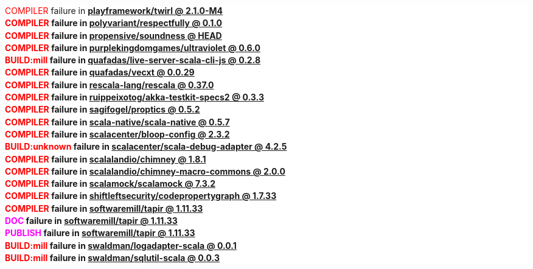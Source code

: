 <span style="color:red">COMPILER</span> failure in <span style="font-weight:bold"><a href="https://github.com/VirtusLab/community-build3/actions/runs/15535988098/job/43735673800">playframework/twirl @ 2.1.0-M4</a><br>
<span style="color:red">COMPILER</span> failure in <span style="font-weight:bold"><a href="https://github.com/VirtusLab/community-build3/actions/runs/15536002251/job/43735727794">polyvariant/respectfully @ 0.1.0</a><br>
<span style="color:red">COMPILER</span> failure in <span style="font-weight:bold"><a href="https://github.com/VirtusLab/community-build3/actions/runs/15535988098/job/43735673788">propensive/soundness @ HEAD</a><br>
<span style="color:red">COMPILER</span> failure in <span style="font-weight:bold"><a href="https://github.com/VirtusLab/community-build3/actions/runs/15535988098/job/43735673834">purplekingdomgames/ultraviolet @ 0.6.0</a><br>
<span style="color:red">BUILD:mill</span> failure in <span style="font-weight:bold"><a href="https://github.com/VirtusLab/community-build3/actions/runs/15535988098/job/43735673811">quafadas/live-server-scala-cli-js @ 0.2.8</a><br>
<span style="color:red">COMPILER</span> failure in <span style="font-weight:bold"><a href="https://github.com/VirtusLab/community-build3/actions/runs/15535988098/job/43735673824">quafadas/vecxt @ 0.0.29</a><br>
<span style="color:red">COMPILER</span> failure in <span style="font-weight:bold"><a href="https://github.com/VirtusLab/community-build3/actions/runs/15535988098/job/43735673873">rescala-lang/rescala @ 0.37.0</a><br>
<span style="color:red">COMPILER</span> failure in <span style="font-weight:bold"><a href="https://github.com/VirtusLab/community-build3/actions/runs/15535988098/job/43735673872">ruippeixotog/akka-testkit-specs2 @ 0.3.3</a><br>
<span style="color:red">COMPILER</span> failure in <span style="font-weight:bold"><a href="https://github.com/VirtusLab/community-build3/actions/runs/15535988098/job/43735673871">sagifogel/proptics @ 0.5.2</a><br>
<span style="color:red">COMPILER</span> failure in <span style="font-weight:bold"><a href="https://github.com/VirtusLab/community-build3/actions/runs/15535988098/job/43735674023">scala-native/scala-native @ 0.5.7</a><br>
<span style="color:red">COMPILER</span> failure in <span style="font-weight:bold"><a href="https://github.com/VirtusLab/community-build3/actions/runs/15536002251/job/43735728059">scalacenter/bloop-config @ 2.3.2</a><br>
<span style="color:red">BUILD:unknown</span> failure in <span style="font-weight:bold"><a href="https://github.com/VirtusLab/community-build3/actions/runs/15535988098/job/43735674140">scalacenter/scala-debug-adapter @ 4.2.5</a><br>
<span style="color:red">COMPILER</span> failure in <span style="font-weight:bold"><a href="https://github.com/VirtusLab/community-build3/actions/runs/15535988098/job/43735674195">scalalandio/chimney @ 1.8.1</a><br>
<span style="color:red">COMPILER</span> failure in <span style="font-weight:bold"><a href="https://github.com/VirtusLab/community-build3/actions/runs/15536002251/job/43735728125">scalalandio/chimney-macro-commons @ 2.0.0</a><br>
<span style="color:red">COMPILER</span> failure in <span style="font-weight:bold"><a href="https://github.com/VirtusLab/community-build3/actions/runs/15535988098/job/43735674218">scalamock/scalamock @ 7.3.2</a><br>
<span style="color:red">COMPILER</span> failure in <span style="font-weight:bold"><a href="https://github.com/VirtusLab/community-build3/actions/runs/15535988098/job/43735674277">shiftleftsecurity/codepropertygraph @ 1.7.33</a><br>
<span style="color:red">COMPILER</span> failure in <span style="font-weight:bold"><a href="https://github.com/VirtusLab/community-build3/actions/runs/15535988098/job/43735672063">softwaremill/tapir @ 1.11.33</a><br>
<span style="color:magenta">DOC     </span> failure in <span style="font-weight:bold"><a href="https://github.com/VirtusLab/community-build3/actions/runs/15535988098/job/43735672063">softwaremill/tapir @ 1.11.33</a><br>
<span style="color:magenta">PUBLISH </span> failure in <span style="font-weight:bold"><a href="https://github.com/VirtusLab/community-build3/actions/runs/15535988098/job/43735672063">softwaremill/tapir @ 1.11.33</a><br>
<span style="color:red">BUILD:mill</span> failure in <span style="font-weight:bold"><a href="https://github.com/VirtusLab/community-build3/actions/runs/15536002251/job/43735728259">swaldman/logadapter-scala @ 0.0.1</a><br>
<span style="color:red">BUILD:mill</span> failure in <span style="font-weight:bold"><a href="https://github.com/VirtusLab/community-build3/actions/runs/15536002251/job/43735728272">swaldman/sqlutil-scala @ 0.0.3</a><br>